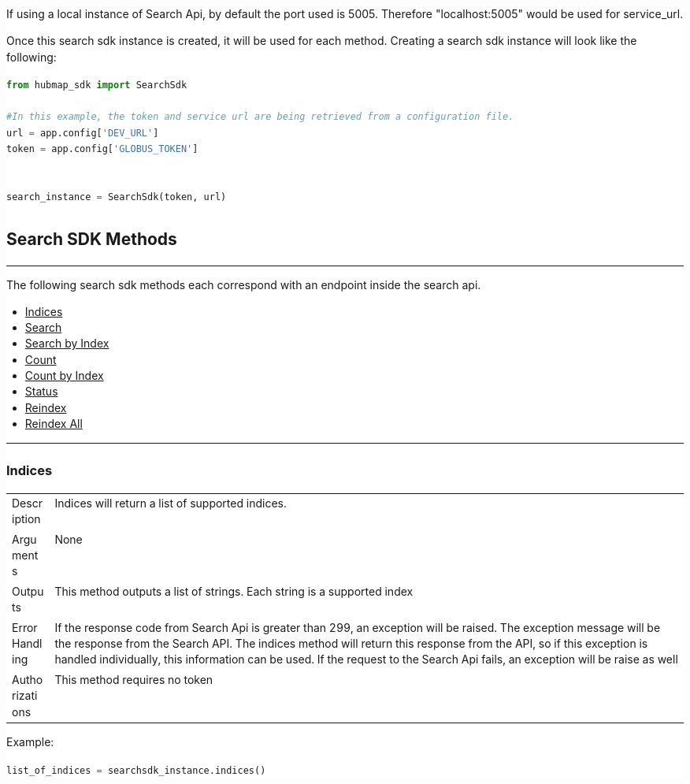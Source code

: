 If using a local instance of Search Api, by default the port used is 5005. Therefore "localhost:5005" would be used for
service_url. 

Once this search sdk instance is created, it will be used for each method. Creating a search sdk instance will look 
like the following:

```python
from hubmap_sdk import SearchSdk

#In this example, the token and service url are being retrieved from a configuration file.
url = app.config['DEV_URL']
token = app.config['GLOBUS_TOKEN'] 


search_instance = SearchSdk(token, url)
```
## Search SDK Methods

---

The following search sdk methods each correspond with an endpoint inside the search api. 

* [Indices](#indices)
* [Search](#search)
* [Search by Index](#search-by-index)
* [Count](#count)
* [Count by Index](#count-by-index)
* [Status](#status)
* [Reindex](#reindex)
* [Reindex All](#reindex-all)

---

### Indices

<table>

<tr><td>Description</td><td>Indices will return a list of supported indices.</td></tr>
<tr><td>Arguments</td><td>None</td></tr>
<tr><td>Outputs</td><td>This method outputs a list of strings. Each string is a supported index</td></tr>
<tr><td>Error Handling</td><td>If the response code from Search Api is greater than 299, an exception will be raised. The exception message will be the response from the Search API. The indices method will return this response from the API, so if this exception is handled individually, this information can be used. If the request to the Search Api fails, an exception will be raise as well</td></tr>
<tr><td>Authorizations</td><td>This method requires no token</td></tr>

</table>

Example:

```python
list_of_indices = searchsdk_instance.indices()
```
